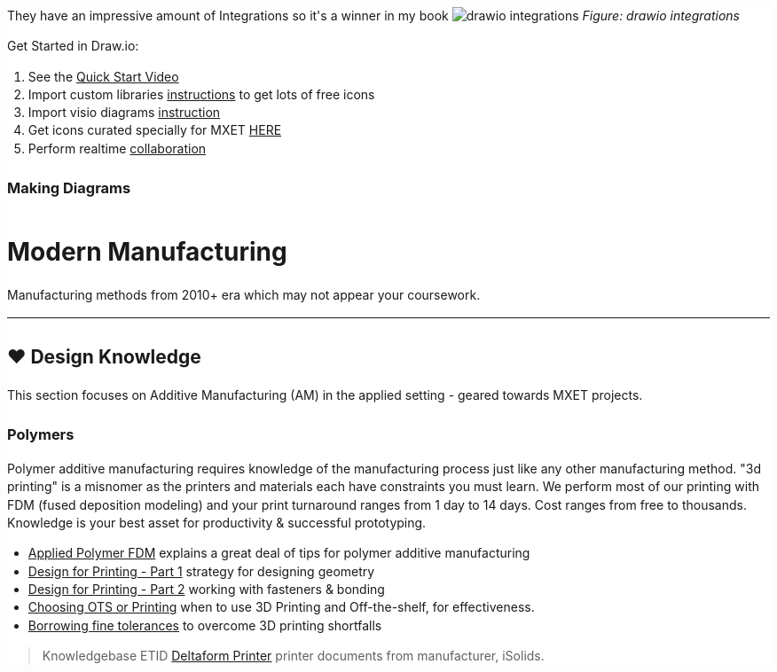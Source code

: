 They have an impressive amount of Integrations so it's a winner in my book
![drawio integrations](https://www.drawio.com/assets/img/blog/integrations.png)
_Figure: drawio integrations_

Get Started in Draw.io:

1) See the [Quick Start Video](https://youtu.be/Z0D96ZikMkc)
2) Import custom libraries [instructions](https://drawio-app.com/blog/import-and-export-vsdx-files/) to get lots of free icons
3) Import visio diagrams [instruction](https://drawio-app.com/blog/import-and-export-vsdx-files)
4) Get icons curated specially for MXET [HERE](https://qr.page/g/4l8Rh9LDBRP)
5) Perform realtime [collaboration](https://youtu.be/4ejY7MmMUSg)

### Making Diagrams

<iframe width="720" height="576" src="https://www.youtube.com/embed/drq9eDgVSfo" title="How to Make Nice Graphics in Draw.io for diagrams" frameborder="0" allow="accelerometer; autoplay; clipboard-write; encrypted-media; gyroscope; picture-in-picture; web-share" referrerpolicy="strict-origin-when-cross-origin" allowfullscreen></iframe>

# Modern Manufacturing

Manufacturing methods from 2010+ era which may not appear your coursework.

---

## ♥ Design Knowledge
This section focuses on Additive Manufacturing (AM) in the applied setting - geared towards MXET projects.

### Polymers

Polymer additive manufacturing requires knowledge of the manufacturing process just like any other manufacturing method.  "3d printing" is a misnomer as the printers and materials each have constraints you must learn.  We perform most of our printing with FDM (fused deposition modeling) and your print turnaround ranges from 1 day to 14 days. Cost ranges from free to thousands.  Knowledge is your best asset for productivity & successful prototyping.
 
* [Applied Polymer FDM](https://qr.page/g/1lM33LCiZDm) explains a great deal of tips for polymer additive manufacturing
* [Design for Printing - Part 1](https://qr.scuttlerobot.org/g/56uPKiUq0p) strategy for designing geometry
* [Design for Printing - Part 2](https://qr.scuttlerobot.org/g/56uPKiUq0p) working with fasteners & bonding
* [Choosing OTS or Printing](https://youtu.be/z3sn-V66eqY) when to use 3D Printing and Off-the-shelf, for effectiveness.
* [Borrowing fine tolerances](https://youtu.be/qSascGA3_lM) to overcome 3D printing shortfalls

> Knowledgebase ETID
> [Deltaform Printer](https://lobfile.com/file/0cJ0.zip) printer documents from manufacturer, iSolids.
